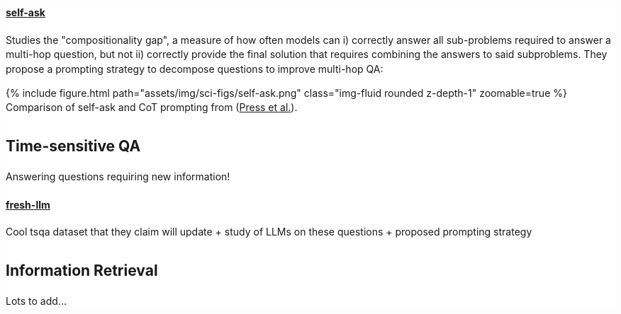 #### [self-ask](https://arxiv.org/abs/2210.03350)
Studies the "compositionality gap", a measure of how often models can i) correctly answer all sub-problems required to answer a multi-hop question, but not ii) correctly provide the final solution that requires combining the answers to said subproblems.
They propose a prompting strategy to decompose questions to improve multi-hop QA:


<div class="row mt-3">
    <div class="col-sm mt-3 mt-md-0">
        {% include figure.html path="assets/img/sci-figs/self-ask.png" class="img-fluid rounded z-depth-1" zoomable=true %}
    </div>
</div>
<div class="caption">
    Comparison of self-ask and CoT prompting from (<a href='https://arxiv.org/pdf/2210.03350.pdf'>Press et al.</a>).
</div>

## Time-sensitive QA
Answering questions requiring new information!

#### [fresh-llm](https://arxiv.org/abs/2310.03214)

Cool tsqa dataset that they claim will update + study of LLMs on these questions + proposed prompting strategy

## Information Retrieval

Lots to add...

